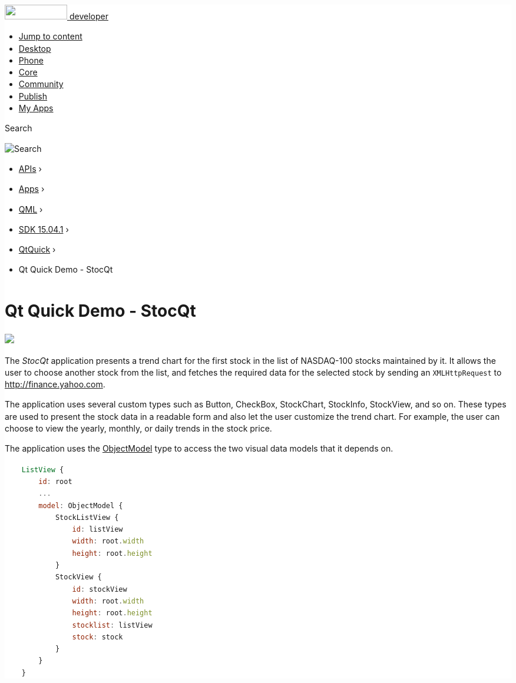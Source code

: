 <a href="https://developer.ubuntu.com/" class="logo-ubuntu"><img src="https://developer.ubuntu.com/assets/sites/ubuntu/latest/u/img/logos/logo-ubuntu-orange.svg" width="106" height="25" /> <span>developer</span></a>

-   [Jump to content](index.html#main-content)
-   [Desktop](https://developer.ubuntu.com/en/desktop/)
-   [Phone](https://developer.ubuntu.com/en/phone/)
-   [Core](https://developer.ubuntu.com/core)
-   [Community](https://developer.ubuntu.com/en/community/)
-   [Publish](https://developer.ubuntu.com/en/publish/)
-   [My Apps](https://myapps.developer.ubuntu.com/)

Search

<img src="https://developer.ubuntu.com/assets/sites/ubuntu/latest/u/img/search-white.svg" alt="Search" height="28" />

-   [APIs](../../../../index.html) ›
-   [Apps](../../../index.html) ›
-   [QML](../../index.html) ›
-   <a href="../index.html" class="sub-nav-item">SDK 15.04.1</a> ›
-   <a href="../QtQuick/index.html" class="sub-nav-item">QtQuick</a> ›



-   Qt Quick Demo - StocQt

Qt Quick Demo - StocQt
======================

<span class="subtitle"></span>
<span id="details"></span>
![](https://developer.ubuntu.com/static/devportal_uploaded/4640aab9-ede9-43be-99b2-56dc2f22effd-api/apps/qml/sdk-15.04.1/qtquick-demos-stocqt-example/images/qtquick-demo-stocqt.png)

The *StocQt* application presents a trend chart for the first stock in the list of NASDAQ-100 stocks maintained by it. It allows the user to choose another stock from the list, and fetches the required data for the selected stock by sending an `XMLHttpRequest` to http://finance.yahoo.com.

The application uses several custom types such as Button, CheckBox, StockChart, StockInfo, StockView, and so on. These types are used to present the stock data in a readable form and also let the user customize the trend chart. For example, the user can choose to view the yearly, monthly, or daily trends in the stock price.

The application uses the [ObjectModel](https://developer.ubuntu.com/api/apps/qml/sdk-15.04.1/QtQuick.views/#objectmodel) type to access the two visual data models that it depends on.

``` qml
    ListView {
        id: root
        ...
        model: ObjectModel {
            StockListView {
                id: listView
                width: root.width
                height: root.height
            }
            StockView {
                id: stockView
                width: root.width
                height: root.height
                stocklist: listView
                stock: stock
            }
        }
    }
```
